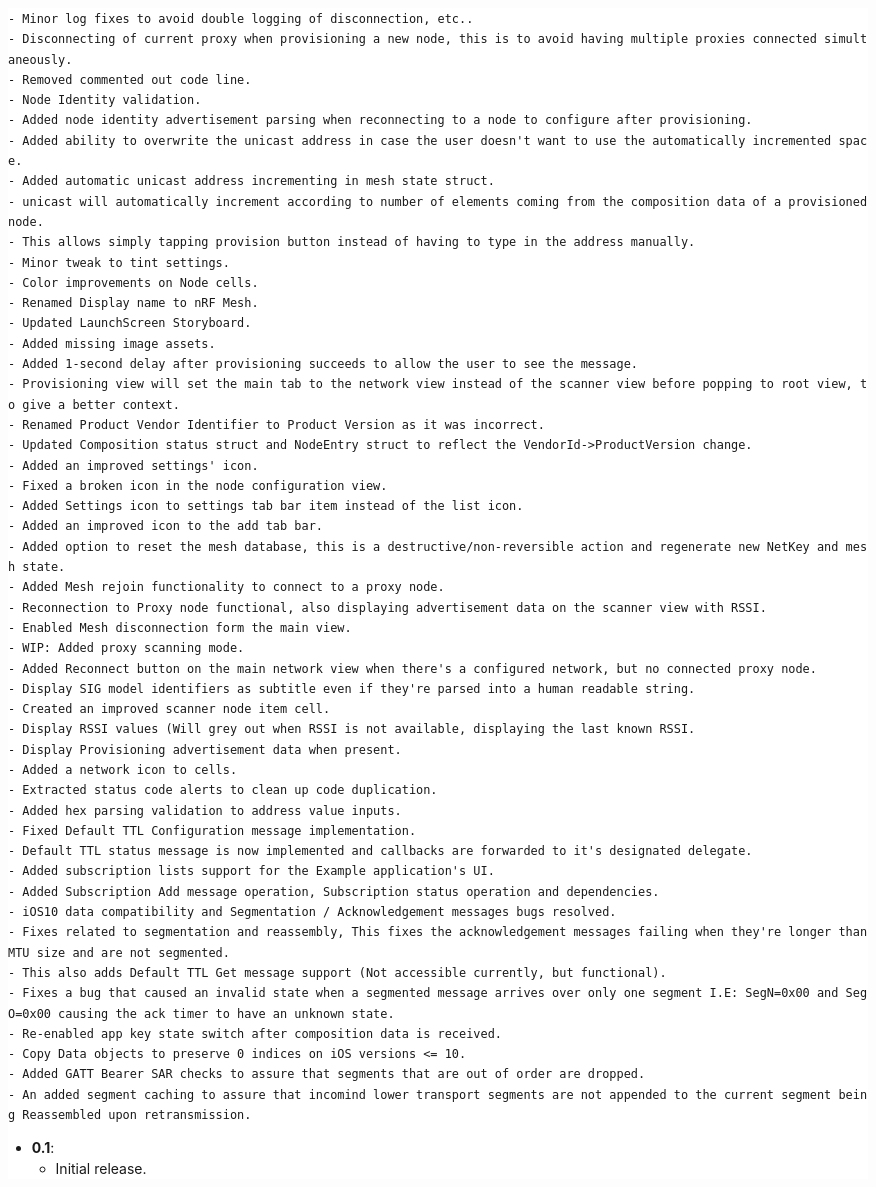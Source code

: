     - Minor log fixes to avoid double logging of disconnection, etc..
    - Disconnecting of current proxy when provisioning a new node, this is to avoid having multiple proxies connected simultaneously.
    - Removed commented out code line.
    - Node Identity validation.
    - Added node identity advertisement parsing when reconnecting to a node to configure after provisioning.
    - Added ability to overwrite the unicast address in case the user doesn't want to use the automatically incremented space.
    - Added automatic unicast address incrementing in mesh state struct.
    - unicast will automatically increment according to number of elements coming from the composition data of a provisioned node.
    - This allows simply tapping provision button instead of having to type in the address manually.
    - Minor tweak to tint settings.
    - Color improvements on Node cells.
    - Renamed Display name to nRF Mesh.
    - Updated LaunchScreen Storyboard.
    - Added missing image assets.
    - Added 1-second delay after provisioning succeeds to allow the user to see the message.
    - Provisioning view will set the main tab to the network view instead of the scanner view before popping to root view, to give a better context.
    - Renamed Product Vendor Identifier to Product Version as it was incorrect.
    - Updated Composition status struct and NodeEntry struct to reflect the VendorId->ProductVersion change.
    - Added an improved settings' icon.
    - Fixed a broken icon in the node configuration view.
    - Added Settings icon to settings tab bar item instead of the list icon.
    - Added an improved icon to the add tab bar.
    - Added option to reset the mesh database, this is a destructive/non-reversible action and regenerate new NetKey and mesh state.
    - Added Mesh rejoin functionality to connect to a proxy node.
    - Reconnection to Proxy node functional, also displaying advertisement data on the scanner view with RSSI.
    - Enabled Mesh disconnection form the main view.
    - WIP: Added proxy scanning mode.
    - Added Reconnect button on the main network view when there's a configured network, but no connected proxy node.
    - Display SIG model identifiers as subtitle even if they're parsed into a human readable string.
    - Created an improved scanner node item cell.
    - Display RSSI values (Will grey out when RSSI is not available, displaying the last known RSSI.
    - Display Provisioning advertisement data when present.
    - Added a network icon to cells.
    - Extracted status code alerts to clean up code duplication.
    - Added hex parsing validation to address value inputs.
    - Fixed Default TTL Configuration message implementation.
    - Default TTL status message is now implemented and callbacks are forwarded to it's designated delegate.
    - Added subscription lists support for the Example application's UI.
    - Added Subscription Add message operation, Subscription status operation and dependencies.
    - iOS10 data compatibility and Segmentation / Acknowledgement messages bugs resolved.
    - Fixes related to segmentation and reassembly, This fixes the acknowledgement messages failing when they're longer than MTU size and are not segmented.
    - This also adds Default TTL Get message support (Not accessible currently, but functional).
    - Fixes a bug that caused an invalid state when a segmented message arrives over only one segment I.E: SegN=0x00 and SegO=0x00 causing the ack timer to have an unknown state.
    - Re-enabled app key state switch after composition data is received.
    - Copy Data objects to preserve 0 indices on iOS versions <= 10.
    - Added GATT Bearer SAR checks to assure that segments that are out of order are dropped.
    - An added segment caching to assure that incomind lower transport segments are not appended to the current segment being Reassembled upon retransmission.

- **0.1**:
	- Initial release.

